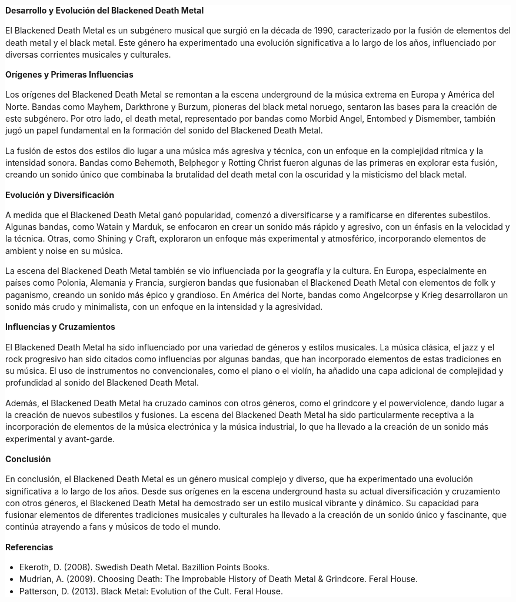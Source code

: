**Desarrollo y Evolución del Blackened Death Metal**

El Blackened Death Metal es un subgénero musical que surgió en la década de 1990, caracterizado por la fusión de elementos del death metal y el black metal. Este género ha experimentado una evolución significativa a lo largo de los años, influenciado por diversas corrientes musicales y culturales.

**Orígenes y Primeras Influencias**

Los orígenes del Blackened Death Metal se remontan a la escena underground de la música extrema en Europa y América del Norte. Bandas como Mayhem, Darkthrone y Burzum, pioneras del black metal noruego, sentaron las bases para la creación de este subgénero. Por otro lado, el death metal, representado por bandas como Morbid Angel, Entombed y Dismember, también jugó un papel fundamental en la formación del sonido del Blackened Death Metal.

La fusión de estos dos estilos dio lugar a una música más agresiva y técnica, con un enfoque en la complejidad rítmica y la intensidad sonora. Bandas como Behemoth, Belphegor y Rotting Christ fueron algunas de las primeras en explorar esta fusión, creando un sonido único que combinaba la brutalidad del death metal con la oscuridad y la misticismo del black metal.

**Evolución y Diversificación**

A medida que el Blackened Death Metal ganó popularidad, comenzó a diversificarse y a ramificarse en diferentes subestilos. Algunas bandas, como Watain y Marduk, se enfocaron en crear un sonido más rápido y agresivo, con un énfasis en la velocidad y la técnica. Otras, como Shining y Craft, exploraron un enfoque más experimental y atmosférico, incorporando elementos de ambient y noise en su música.

La escena del Blackened Death Metal también se vio influenciada por la geografía y la cultura. En Europa, especialmente en países como Polonia, Alemania y Francia, surgieron bandas que fusionaban el Blackened Death Metal con elementos de folk y paganismo, creando un sonido más épico y grandioso. En América del Norte, bandas como Angelcorpse y Krieg desarrollaron un sonido más crudo y minimalista, con un enfoque en la intensidad y la agresividad.

**Influencias y Cruzamientos**

El Blackened Death Metal ha sido influenciado por una variedad de géneros y estilos musicales. La música clásica, el jazz y el rock progresivo han sido citados como influencias por algunas bandas, que han incorporado elementos de estas tradiciones en su música. El uso de instrumentos no convencionales, como el piano o el violín, ha añadido una capa adicional de complejidad y profundidad al sonido del Blackened Death Metal.

Además, el Blackened Death Metal ha cruzado caminos con otros géneros, como el grindcore y el powerviolence, dando lugar a la creación de nuevos subestilos y fusiones. La escena del Blackened Death Metal ha sido particularmente receptiva a la incorporación de elementos de la música electrónica y la música industrial, lo que ha llevado a la creación de un sonido más experimental y avant-garde.

**Conclusión**

En conclusión, el Blackened Death Metal es un género musical complejo y diverso, que ha experimentado una evolución significativa a lo largo de los años. Desde sus orígenes en la escena underground hasta su actual diversificación y cruzamiento con otros géneros, el Blackened Death Metal ha demostrado ser un estilo musical vibrante y dinámico. Su capacidad para fusionar elementos de diferentes tradiciones musicales y culturales ha llevado a la creación de un sonido único y fascinante, que continúa atrayendo a fans y músicos de todo el mundo.

**Referencias**

* Ekeroth, D. (2008). Swedish Death Metal. Bazillion Points Books.
* Mudrian, A. (2009). Choosing Death: The Improbable History of Death Metal & Grindcore. Feral House.
* Patterson, D. (2013). Black Metal: Evolution of the Cult. Feral House.

